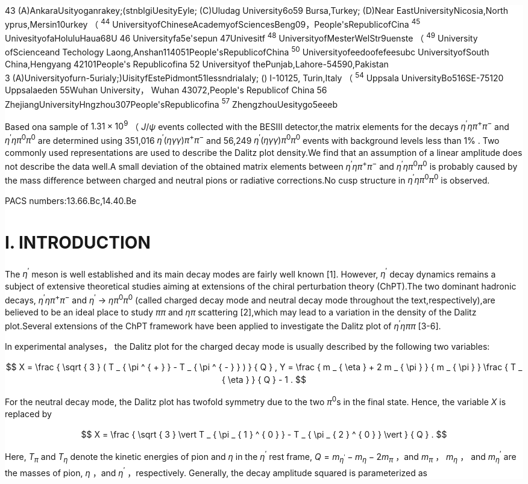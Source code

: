 43 (A)AnkaraUsityoganrakey;(stnblgiUesityEyle; (C)Uludag University6o59 Bursa,Turkey; (D)Near EastUniversityNicosia,North yprus,Mersin10urkey （ $^ { 4 4 }$ UniversityofChineseAcademyofSciencesBeng09，People'sRepublicofCina $^ { 4 5 }$ UnivesityofaHoluluHaua68U 46 Universityfa5e'sepun 47Univesitf $^ { 4 8 }$ UniversityofMesterWelStr9uenste （ $^ { 4 9 }$ University ofScienceand Techology Laong,Anshan114051People'sRepublicofChina $^ { 5 0 }$ Universityofeedoofefeesubc UniversityofSouth China,Hengyang 42101People's Republicofina 52 Universityof thePunjab,Lahore-54590,Pakistan   
3 (A)Universityofurn-5urialy;)UisityfEstePidmont51lessndriaIaly; () I-10125, Turin,Italy （ $^ { 5 4 }$ Uppsala UniversityBo516SE-75120 Uppsalaeden 55Wuhan University， Wuhan 43072,People's Republicof China 56 ZhejiangUniversityHngzhou307People'sRepublicofina $^ { 5 7 }$ ZhengzhouUesitygo5eeeb

Based ona sample of $1 . 3 1 \times 1 0 ^ { 9 }$ （ $J / \psi$ events collected with the BESIII detector,the matrix elements for the decays $\eta ^ { \prime }  \eta \pi ^ { + } \pi ^ { - }$ and $\eta ^ { \prime }  \eta \pi ^ { 0 } \pi ^ { 0 }$ are determined using 351,016 $\eta ^ { \prime }  ( \eta  \gamma \gamma ) \pi ^ { + } \pi ^ { - }$ and 56,249 $\eta ^ { \prime }  ( \eta  \gamma \gamma ) \pi ^ { 0 } \pi ^ { 0 }$ events with background levels less than $1 \%$ . Two commonly used representations are used to describe the Dalitz plot density.We find that an assumption of a linear amplitude does not describe the data well.A small deviation of the obtained matrix elements between $\eta ^ { \prime }  \eta \pi ^ { + } \pi ^ { - }$ and $\eta ^ { \prime }  \eta \pi ^ { 0 } \pi ^ { 0 }$ is probably caused by the mass difference between charged and neutral pions or radiative corrections.No cusp structure in $\eta ^ { \prime }  \eta \pi ^ { 0 } \pi ^ { 0 }$ is observed.

PACS numbers:13.66.Bc,14.40.Be

# I. INTRODUCTION

The $\eta ^ { \prime }$ meson is well established and its main decay modes are fairly well known [1]. However, $\eta ^ { \prime }$ decay dynamics remains a subject of extensive theoretical studies aiming at extensions of the chiral perturbation theory (ChPT).The two dominant hadronic decays, $\eta ^ { \prime }  \eta \pi ^ { + } \pi ^ { - }$ and $\eta ^ { \prime } \ \to \ \eta \pi ^ { 0 } \pi ^ { 0 }$ (called charged decay mode and neutral decay mode throughout the text,respectively),are believed to be an ideal place to study $\pi \pi$ and $\eta \pi$ scattering [2],which may lead to a variation in the density of the Dalitz plot.Several extensions of the ChPT framework have been applied to investigate the Dalitz plot of $\eta ^ { \prime }  \eta \pi \pi$ [3-6].

In experimental analyses， the Dalitz plot for the charged decay mode is usually described by the following two variables:

$$
X = \frac { \sqrt { 3 } ( T _ { \pi ^ { + } } - T _ { \pi ^ { - } } ) } { Q } , Y = \frac { m _ { \eta } + 2 m _ { \pi } } { m _ { \pi } } \frac { T _ { \eta } } { Q } - 1 .
$$

For the neutral decay mode, the Dalitz plot has twofold symmetry due to the two $\pi ^ { 0 } \mathrm { s }$ in the final state. Hence, the variable $X$ is replaced by

$$
X = \frac { \sqrt { 3 } \vert T _ { \pi _ { 1 } ^ { 0 } } - T _ { \pi _ { 2 } ^ { 0 } } \vert } { Q } .
$$

Here, $T _ { \pi }$ and $T _ { \eta }$ denote the kinetic energies of pion and $\eta$ in the $\eta ^ { \prime }$ rest frame, $Q = m _ { \eta ^ { \prime } } - m _ { \eta } - 2 m _ { \pi }$ ，and $m _ { \pi }$ ， $m _ { \eta }$ ， and $m _ { \eta } ^ { \prime }$ are the masses of pion, $\eta$ ，and $\eta ^ { \prime }$ ，respectively. Generally, the decay amplitude squared is parameterized as
